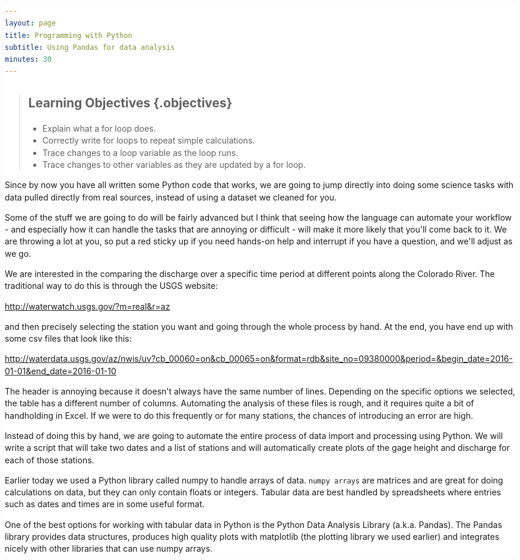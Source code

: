 ```yaml
---
layout: page
title: Programming with Python
subtitle: Using Pandas for data analysis
minutes: 30
---
```

> ## Learning Objectives {.objectives}
>
> *   Explain what a for loop does.
> *   Correctly write for loops to repeat simple calculations.
> *   Trace changes to a loop variable as the loop runs.
> *   Trace changes to other variables as they are updated by a for loop.


Since by now you have all written some Python code that works, we are going to jump directly into doing some science tasks with data pulled directly from real sources, instead of using a dataset we cleaned for you.

Some of the stuff we are going to do will be fairly advanced but I think that seeing how the language can automate your workflow - and especially how it can handle the tasks that are annoying or difficult - will make it more likely that you'll come back to it. We are throwing a lot at you, so put a red sticky up if you need hands-on help and interrupt if you have a question, and we'll adjust as we go.

We are interested in the comparing the discharge over a specific time period at different points along the Colorado River. The traditional way to do this is through the USGS website:

http://waterwatch.usgs.gov/?m=real&r=az

and then precisely selecting the station you want and going through the whole process by hand. At the end, you have end up with some csv files that look like this:

http://waterdata.usgs.gov/az/nwis/uv?cb_00060=on&cb_00065=on&format=rdb&site_no=09380000&period=&begin_date=2016-01-01&end_date=2016-01-10

The header is annoying because it doesn't always have the same number of lines. Depending on the specific options we selected, the table has a different number of columns. Automating the analysis of these files is rough, and it requires quite a bit of handholding in Excel. If we were to do this frequently or for many stations, the chances of introducing an error are high.

Instead of doing this by hand, we are going to automate the entire process of data import and processing using Python. We will write a script that will take two dates and a list of stations and will automatically create plots of the gage height and discharge for each of those stations.

Earlier today we used a Python library called numpy to handle arrays of data. `numpy arrays` are matrices and are great for doing calculations on data, but they can only contain floats or integers. Tabular data are best handled by spreadsheets where entries such as dates and times are in some useful format.

One of the best options for working with tabular data in Python is the Python Data Analysis Library (a.k.a. Pandas). The Pandas library provides data structures, produces high quality plots with matplotlib (the plotting library we used earlier) and integrates nicely with other libraries that can use numpy arrays.
